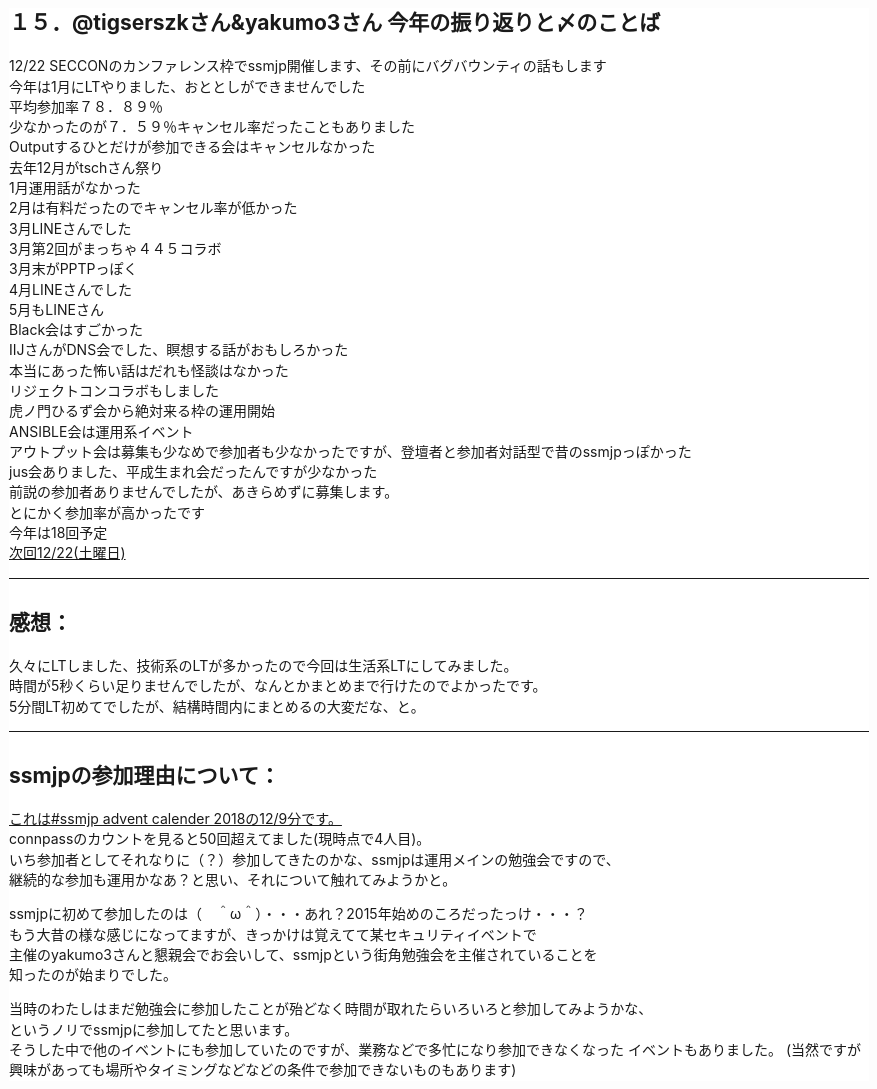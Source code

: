 ## １５．@tigserszkさん&yakumo3さん 	今年の振り返りと〆のことば  
12/22 SECCONのカンファレンス枠でssmjp開催します、その前にバグバウンティの話もします   
今年は1月にLTやりました、おととしができませんでした  
平均参加率７８．８９％  
少なかったのが７．５９％キャンセル率だったこともありました  
Outputするひとだけが参加できる会はキャンセルなかった  
去年12月がtschさん祭り  
1月運用話がなかった  
2月は有料だったのでキャンセル率が低かった  
3月LINEさんでした  
3月第2回がまっちゃ４４５コラボ  
3月末がPPTPっぽく  
4月LINEさんでした  
5月もLINEさん  
Black会はすごかった  
IIJさんがDNS会でした、瞑想する話がおもしろかった  
本当にあった怖い話はだれも怪談はなかった  
リジェクトコンコラボもしました  
虎ノ門ひるず会から絶対来る枠の運用開始  
ANSIBLE会は運用系イベント  
アウトプット会は募集も少なめで参加者も少なかったですが、登壇者と参加者対話型で昔のssmjpっぽかった  
jus会ありました、平成生まれ会だったんですが少なかった    
前説の参加者ありませんでしたが、あきらめずに募集します。  
とにかく参加率が高かったです    
今年は18回予定  
[次回12/22(土曜日)](https://2018.seccon.jp/seccon/2018akihabara/#workshop)  

---  

## 感想：  
久々にLTしました、技術系のLTが多かったので今回は生活系LTにしてみました。  
時間が5秒くらい足りませんでしたが、なんとかまとめまで行けたのでよかったです。  
5分間LT初めてでしたが、結構時間内にまとめるの大変だな、と。  
  
---  

## ssmjpの参加理由について：
[これは#ssmjp advent calender 2018の12/9分です。](https://adventar.org/calendars/3037)  
connpassのカウントを見ると50回超えてました(現時点で4人目)。  
いち参加者としてそれなりに（？）参加してきたのかな、ssmjpは運用メインの勉強会ですので、  
継続的な参加も運用かなあ？と思い、それについて触れてみようかと。  
  
ssmjpに初めて参加したのは（　＾ω＾）・・・あれ？2015年始めのころだったっけ・・・？  
もう大昔の様な感じになってますが、きっかけは覚えてて某セキュリティイベントで  
主催のyakumo3さんと懇親会でお会いして、ssmjpという街角勉強会を主催されていることを  
知ったのが始まりでした。  

当時のわたしはまだ勉強会に参加したことが殆どなく時間が取れたらいろいろと参加してみようかな、  
というノリでssmjpに参加してたと思います。  
そうした中で他のイベントにも参加していたのですが、業務などで多忙になり参加できなくなった
イベントもありました。
(当然ですが興味があっても場所やタイミングなどなどの条件で参加できないものもあります)  
  